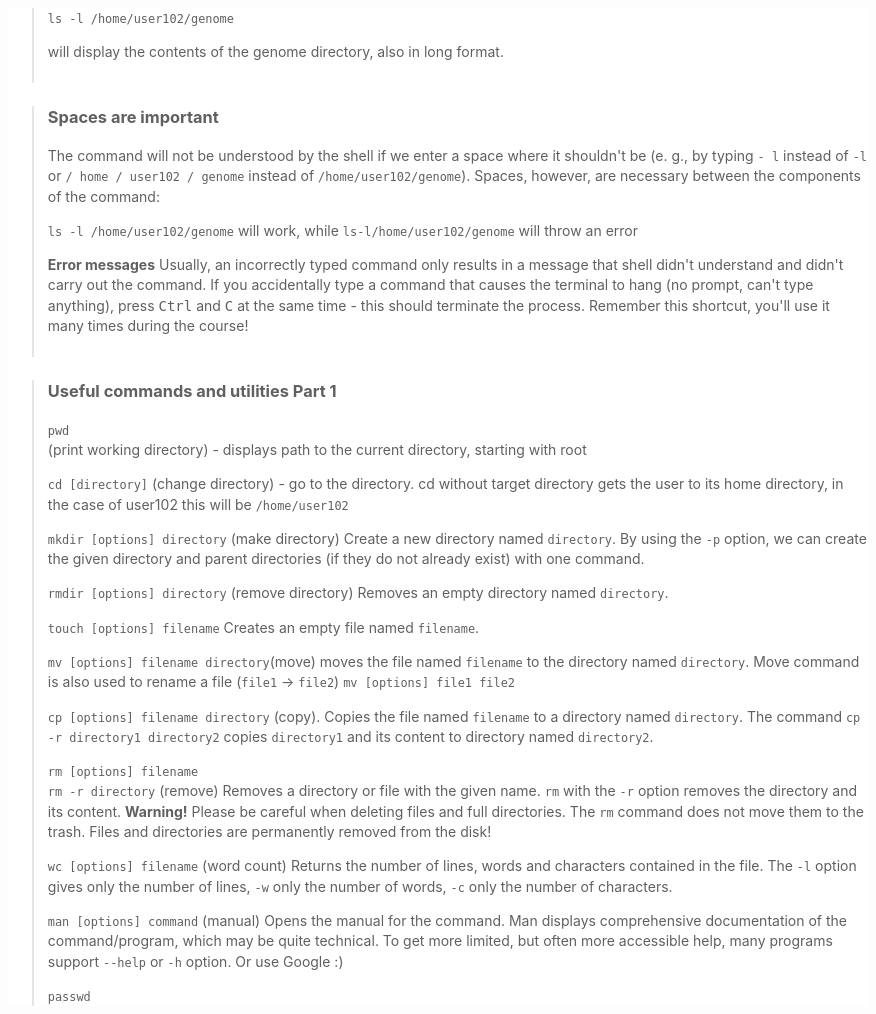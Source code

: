 > `ls -l /home/user102/genome`
> 
> will display the contents of the genome directory, also in long format.  
&nbsp;  
  
> ### Spaces are important
> The command will not be understood by the shell if we enter a space where it shouldn't be (e. g., by typing `- l` instead of `-l` or `/ home / user102 / genome` instead of `/home/user102/genome`). Spaces, however, are necessary between the components of the command:
> 
> `ls -l /home/user102/genome` will work, while `ls-l/home/user102/genome` will throw an error
>
> **Error messages**
> Usually, an incorrectly typed command only results in a message that shell didn't understand and didn't carry out the command. If you accidentally type a command that causes the terminal to hang (no prompt, can't type anything), press <kbd>Ctrl</kbd> and <kbd>C</kbd> at the same time - this should terminate the  process. Remember this shortcut, you'll use it many times during the course!  
&nbsp;  
  
> ### Useful commands and utilities Part 1
> `pwd` </br> 
> (print working directory) - displays path to the current directory, starting with root
>
> `cd [directory]`
> (change directory) - go to the directory. cd without target directory gets the user to its home directory, in the case of user102 this will be `/home/user102` 
>
> `mkdir [options] directory`
> (make directory) Create a new directory named `directory`. By using the `-p` option, we can create the given directory and parent directories (if they do not already exist) with one command.
>
> `rmdir [options] directory`
> (remove directory) Removes an empty directory named `directory`.
>
> `touch [options] filename`
> Creates an empty file named `filename`.
>
> `mv [options] filename directory`(move) moves the file named `filename` to the directory named `directory`.
>  Move command is also used to rename a file (`file1` → `file2`) `mv [options] file1 file2`
>
> `cp [options] filename directory`
> (copy). Copies the file named `filename` to a directory named `directory`.
> The command `cp -r directory1 directory2` copies `directory1` and its content to directory named `directory2`.
>
> `rm [options] filename`</br>
> `rm -r directory`
> (remove) Removes a directory or file with the given name.
> `rm` with the `-r` option removes the directory and its content. **Warning!** Please be careful when deleting files and full directories. The `rm` command does not move them to the trash. Files and directories are permanently removed from the disk! 
> 
> `wc [options] filename`
> (word count) Returns the number of lines, words and characters contained in the file. The `-l` option gives only the number of lines, `-w` only the number of words, `-c` only the number of characters.
>
> `man [options] command`
> (manual) Opens the manual for the command. Man displays comprehensive documentation of the command/program, which may be quite technical. To get more limited, but often more accessible help, many programs support `--help` or `-h` option. Or use Google :)
>
> `passwd`